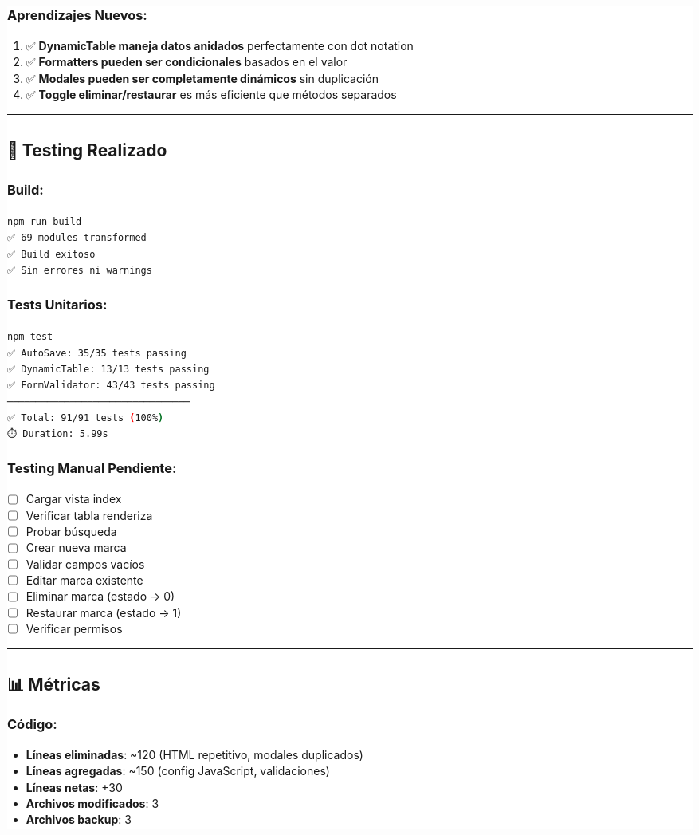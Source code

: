 ### Aprendizajes Nuevos:

1. ✅ **DynamicTable maneja datos anidados** perfectamente con dot notation
2. ✅ **Formatters pueden ser condicionales** basados en el valor
3. ✅ **Modales pueden ser completamente dinámicos** sin duplicación
4. ✅ **Toggle eliminar/restaurar** es más eficiente que métodos separados

---

## 🧪 Testing Realizado

### Build:

```bash
npm run build
✅ 69 modules transformed
✅ Build exitoso
✅ Sin errores ni warnings
```

### Tests Unitarios:

```bash
npm test
✅ AutoSave: 35/35 tests passing
✅ DynamicTable: 13/13 tests passing
✅ FormValidator: 43/43 tests passing
────────────────────────────────
✅ Total: 91/91 tests (100%)
⏱️ Duration: 5.99s
```

### Testing Manual Pendiente:

-   [ ] Cargar vista index
-   [ ] Verificar tabla renderiza
-   [ ] Probar búsqueda
-   [ ] Crear nueva marca
-   [ ] Validar campos vacíos
-   [ ] Editar marca existente
-   [ ] Eliminar marca (estado → 0)
-   [ ] Restaurar marca (estado → 1)
-   [ ] Verificar permisos

---

## 📊 Métricas

### Código:

-   **Líneas eliminadas**: ~120 (HTML repetitivo, modales duplicados)
-   **Líneas agregadas**: ~150 (config JavaScript, validaciones)
-   **Líneas netas**: +30
-   **Archivos modificados**: 3
-   **Archivos backup**: 3
